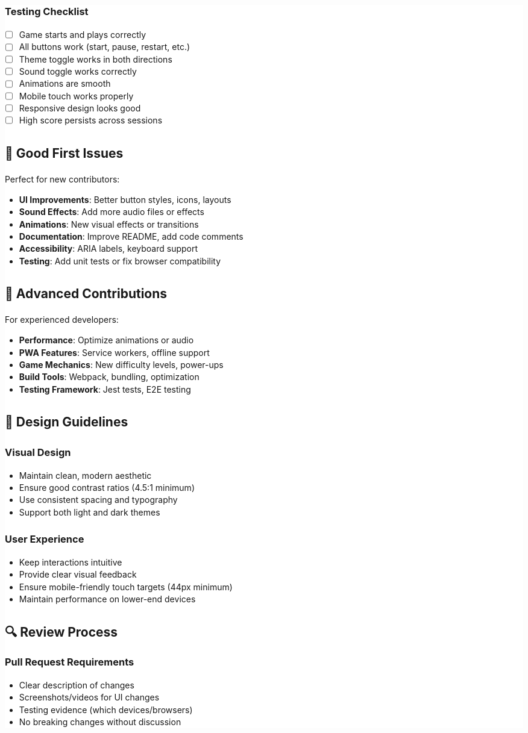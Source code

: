 ### Testing Checklist
- [ ] Game starts and plays correctly
- [ ] All buttons work (start, pause, restart, etc.)
- [ ] Theme toggle works in both directions
- [ ] Sound toggle works correctly
- [ ] Animations are smooth
- [ ] Mobile touch works properly
- [ ] Responsive design looks good
- [ ] High score persists across sessions

## 🎯 Good First Issues

Perfect for new contributors:
- **UI Improvements**: Better button styles, icons, layouts
- **Sound Effects**: Add more audio files or effects
- **Animations**: New visual effects or transitions
- **Documentation**: Improve README, add code comments
- **Accessibility**: ARIA labels, keyboard support
- **Testing**: Add unit tests or fix browser compatibility

## 🚀 Advanced Contributions

For experienced developers:
- **Performance**: Optimize animations or audio
- **PWA Features**: Service workers, offline support  
- **Game Mechanics**: New difficulty levels, power-ups
- **Build Tools**: Webpack, bundling, optimization
- **Testing Framework**: Jest tests, E2E testing

## 🎨 Design Guidelines

### Visual Design
- Maintain clean, modern aesthetic
- Ensure good contrast ratios (4.5:1 minimum)
- Use consistent spacing and typography
- Support both light and dark themes

### User Experience
- Keep interactions intuitive
- Provide clear visual feedback
- Ensure mobile-friendly touch targets (44px minimum)
- Maintain performance on lower-end devices

## 🔍 Review Process

### Pull Request Requirements
- Clear description of changes
- Screenshots/videos for UI changes
- Testing evidence (which devices/browsers)
- No breaking changes without discussion
